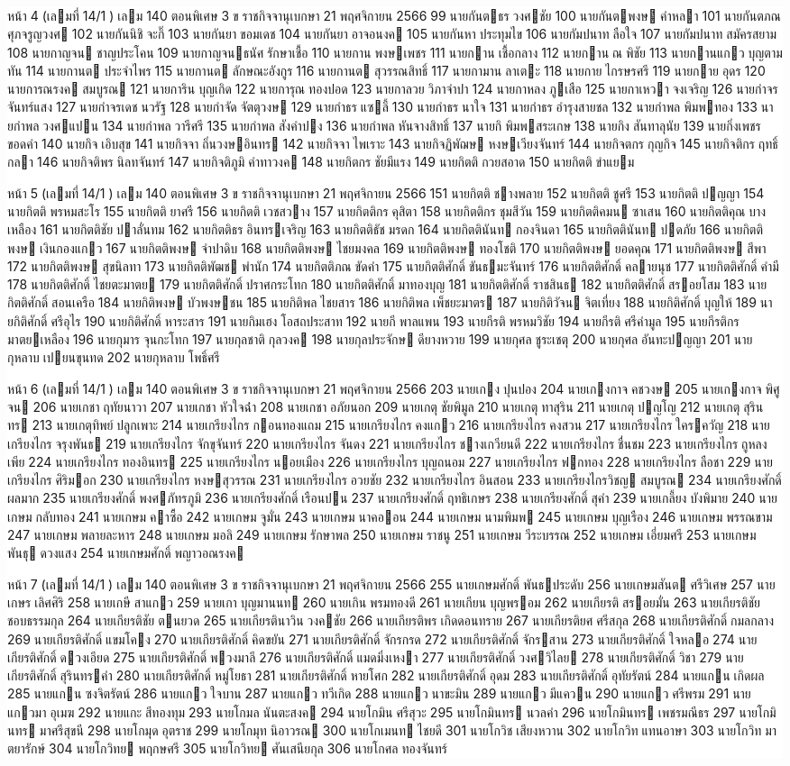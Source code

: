 หน้า 4 (เลมที่ 14/1 ) เลม 140 ตอนพิเศษ 3 ข ราชกิจจานุเบกษา 21 พฤศจิกายน 2566 99 นายกันตธร วงศชัย 100 นายกันตพงษ คําหลา 101 นายกันตภณ ศุภจรูญวงศ 102 นายกันนิชิ จะกิ๊ 103 นายกันยา ขอมเดช 104 นายกันยา อาจอนงค 105 นายกันหา ประทุมไข 106 นายกัมปนาท ลือใจ 107 นายกัมปนาท สมัครสยาม 108 นายกาญจน ชาญประโคน 109 นายกาญจนธนัศ รักษาเชื้อ 110 นายกาน พงษเพชร 111 นายกาน เชื้อกลาง 112 นายกาน ณ พิชัย 113 นายกานแกว บุญตามทัน 114 นายกานต ประจําไพร 115 นายกานต ลักษณะอังกูร 116 นายกานต สุวรรณสิทธิ์ 117 นายกามาน ลาเตะ 118 นายกาย ไกรษรศรี 119 นายกาย อุดร 120 นายการณรงค สมบูรณ 121 นายการิน บุญเกิด 122 นายการุณ ทองปอด 123 นายกาลวย วิภาจําปา 124 นายกาหลง ภูเสือ 125 นายกาเหวา จงเจริญ 126 นายกําจร จันทร์แสง 127 นายกําจรเดช นวรัฐ 128 นายกําจัด จัตตุวงษ 129 นายกําธร แซลี้ 130 นายกําธร นาใจ 131 นายกําธร อํารุงสายชล 132 นายกําพล พิมพทอง 133 นายกําพล วงศแปน 134 นายกําพล วารีศรี 135 นายกําพล สังคําปง 136 นายกําพล หันจางสิทธิ์ 137 นายกิ พิมพสระเกษ 138 นายกิง สันทาลุนัย 139 นายกิ่งเพชร ขอดคํา 140 นายกิจ เอิบสุข 141 นายกิจจา ถิ่นวงษอินทร 142 นายกิจจา ไพเราะ 143 นายกิจฏิพัฌษ หงษเวียงจันทร์ 144 นายกิจตกร กุญกิจ 145 นายกิจติกร ฤทธิ์กลา 146 นายกิจติพร นิลทจันทร์ 147 นายกิจติภูมิ คําทาวงค 148 นายกิตกร ชัยมีแรง 149 นายกิตติ กวยสอาด 150 นายกิตติ ขําแยม

หน้า 5 (เลมที่ 14/1 ) เลม 140 ตอนพิเศษ 3 ข ราชกิจจานุเบกษา 21 พฤศจิกายน 2566 151 นายกิตติ ชางพลาย 152 นายกิตติ ชูศรี 153 นายกิตติ ปญญา 154 นายกิตติ พรหมสะโร 155 นายกิตติ ยาศรี 156 นายกิตติ เวชสวาง 157 นายกิตติกร คุสิตา 158 นายกิตติกร ชุมสีวัน 159 นายกิตติคมน ซาเสน 160 นายกิตติคุณ บางเหลือง 161 นายกิตติชัย ปาลั่นทม 162 นายกิตติธร อินทรเจริญ 163 นายกิตติธัช มรดก 164 นายกิตตินันท กองจินดา 165 นายกิตตินันท ปดภัย 166 นายกิตติพงษ เงินกองแกว 167 นายกิตติพงษ จําปาดิบ 168 นายกิตติพงษ ไชยมงคล 169 นายกิตติพงษ ทองโชติ 170 นายกิตติพงษ ยอดคุณ 171 นายกิตติพงษ สีพา 172 นายกิตติพงษ สุขนิลทา 173 นายกิตติพัฒช พํานัก 174 นายกิตติภณ ขัดคํา 175 นายกิตติศักดิ์ ขันธมะจันทร์ 176 นายกิตติศักดิ์ คลายนุช 177 นายกิตติศักดิ์ คํามี 178 นายกิตติศักดิ์ ไชยตะมาตย 179 นายกิตติศักดิ์ ปราศกระโทก 180 นายกิตติศักดิ์ มาทองบุญ 181 นายกิตติศักดิ์ ราชสินธ 182 นายกิตติศักดิ์ สรอยโสม 183 นายกิตติศักดิ์ สอนเครือ 184 นายกิติพงษ บัวพงษชน 185 นายกิติพล ไชยสาร 186 นายกิติพล เพ็ชยะมาตร 187 นายกิติวัจน จิตเที่ยง 188 นายกิติศักดิ์ บุญให้ 189 นายกิติศักดิ์ ศรีอุไร 190 นายกิติศักดิ์ หาระสาร 191 นายกิมเฮง โอสถประสาท 192 นายกี พาลแพน 193 นายกีรติ พรหมวิชัย 194 นายกีรติ ศรีคํามูล 195 นายกีรติกร มาตยเหลือง 196 นายกุมาร จุนกะโทก 197 นายกุลชาติ กุลวงค 198 นายกุลประจักษ ดียางหวาย 199 นายกุศล ชูระเชตุ 200 นายกุศล อันทะปญญา 201 นายกุหลาบ เปยนขุนทด 202 นายกุหลาบ โพธิ์ศรี

หน้า 6 (เลมที่ 14/1 ) เลม 140 ตอนพิเศษ 3 ข ราชกิจจานุเบกษา 21 พฤศจิกายน 2566 203 นายเกง ปุนปอง 204 นายเกงกาจ คชวงษ 205 นายเกงกาจ พิศูจน 206 นายเกชา ฤทัยนาวา 207 นายเกชา หัวใจฉ่ํา 208 นายเกชา อภัยนอก 209 นายเกตุ ชัยพิมูล 210 นายเกตุ ทาสุริน 211 นายเกตุ ปญโญ 212 นายเกตุ สุรินทร 213 นายเกตุทิพย์ ปลูกเพาะ 214 นายเกรียงไกร กอนทองแถม 215 นายเกรียงไกร คงแกว 216 นายเกรียงไกร คงสวน 217 นายเกรียงไกร ใครควัญ 218 นายเกรียงไกร จรุงพันธ 219 นายเกรียงไกร จักขุจันทร์ 220 นายเกรียงไกร จันดง 221 นายเกรียงไกร ชางเกวียนดี 222 นายเกรียงไกร ชื่นชม 223 นายเกรียงไกร ถูหลงเพีย 224 นายเกรียงไกร ทองอินทร 225 นายเกรียงไกร นอยเมือง 226 นายเกรียงไกร บุญถนอม 227 นายเกรียงไกร ฟกทอง 228 นายเกรียงไกร ลือชา 229 นายเกรียงไกร ศิริมอก 230 นายเกรียงไกร หงษสุวรรณ 231 นายเกรียงไกร อวยชัย 232 นายเกรียงไกร อินสอน 233 นายเกรียงไกรวิชญ สมบูรณ 234 นายเกรียงศักดิ์ ผลมาก 235 นายเกรียงศักดิ์ พงศภัทรภูมิ 236 นายเกรียงศักดิ์ เรือนปน 237 นายเกรียงศักดิ์ ฤทธิเกษร 238 นายเกรียงศักดิ์ สุคํา 239 นายเกลี้ยง บังพิมาย 240 นายเกษม กลับทอง 241 นายเกษม คาซื้อ 242 นายเกษม จูมั่น 243 นายเกษม นาคออน 244 นายเกษม นามพิมพ 245 นายเกษม บุญเรือง 246 นายเกษม พรรณขาม 247 นายเกษม พลายละหาร 248 นายเกษม มอลิ 249 นายเกษม รักษาพล 250 นายเกษม ราชนู 251 นายเกษม วีระบรรณ 252 นายเกษม เอี่ยมศรี 253 นายเกษมพันธุ ดวงแสง 254 นายเกษมศักดิ์ พญาวอณรงค

หน้า 7 (เลมที่ 14/1 ) เลม 140 ตอนพิเศษ 3 ข ราชกิจจานุเบกษา 21 พฤศจิกายน 2566 255 นายเกษมศักดิ์ พันธประดับ 256 นายเกษมสันต ศรีวิเศษ 257 นายเกษร เลิศศิริ 258 นายเกษี สาแกว 259 นายเกา บุญมานนท 260 นายเกิน พรมทองดี 261 นายเกียน บุญพรอม 262 นายเกียรติ สรอยมั่น 263 นายเกียรติชัย ชอบธรรมกุล 264 นายเกียรติชัย ตนยวด 265 นายเกียรตินาวิน วงคชัย 266 นายเกียรติพร เกิดดอนทราย 267 นายเกียรติยศ ศรีสกุล 268 นายเกียรติศักดิ์ กมลกลาง 269 นายเกียรติศักดิ์ แขมโคง 270 นายเกียรติศักดิ์ คิดขยัน 271 นายเกียรติศักดิ์ จักรกรด 272 นายเกียรติศักดิ์ จักรสาน 273 นายเกียรติศักดิ์ ใจหลอ 274 นายเกียรติศักดิ์ ดวงเอียด 275 นายเกียรติศักดิ์ พวงมาลี 276 นายเกียรติศักดิ์ แมดมิ่งเหงา 277 นายเกียรติศักดิ์ วงศวิไลย 278 นายเกียรติศักดิ์ วิชา 279 นายเกียรติศักดิ์ สุรินทรคํา 280 นายเกียรติศักดิ์ หมู่โยธา 281 นายเกียรติศักดิ์ หายโศก 282 นายเกียรติศักดิ์ อุดม 283 นายเกียรติศักดิ์ อุทัยรัตน์ 284 นายแกน เกิดผล 285 นายแกน ซงจิตรัตน์ 286 นายแกว ใจบาน 287 นายแกว ทวีเกิด 288 นายแกว นาขะมิน 289 นายแกว มีแควน 290 นายแกว ศรีพรม 291 นายแกวมา อุเมฆ 292 นายแกะ สีทองทุม 293 นายโกมล นันตะสงค 294 นายโกมิน ศรีสุวะ 295 นายโกมินทร นวลคํา 296 นายโกมินทร เพชรมณีธร 297 นายโกมินทร มาศรีสุขนี 298 นายโกมุด อุตราช 299 นายโกมุท นิอาวรณ 300 นายโกเมนท ไชยดี 301 นายโกวิช เสียงหวาน 302 นายโกวิท แทนอาษา 303 นายโกวิท มาตยารักษ์ 304 นายโกวิทย พฤกษศรี 305 นายโกวิทย ศันเสนียกุล 306 นายโกศล ทองจันทร์
